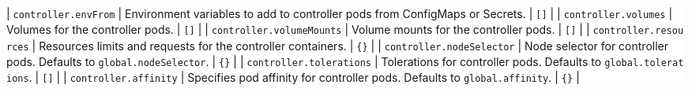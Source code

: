 | `controller.envFrom`                                               | Environment variables to add to controller pods from ConfigMaps or Secrets.                                                                                                                                                                                                                                                                                                                                                                                                                                                                                                                                                                                                                                                      | `[]`                |
| `controller.volumes`                                               | Volumes for the controller pods.                                                                                                                                                                                                                                                                                                                                                                                                                                                                                                                                                                                                                                                                                                 | `[]`                |
| `controller.volumeMounts`                                          | Volume mounts for the controller pods.                                                                                                                                                                                                                                                                                                                                                                                                                                                                                                                                                                                                                                                                                           | `[]`                |
| `controller.resources`                                             | Resources limits and requests for the controller containers.                                                                                                                                                                                                                                                                                                                                                                                                                                                                                                                                                                                                                                                                     | `{}`                |
| `controller.nodeSelector`                                          | Node selector for controller pods. Defaults to `global.nodeSelector`.                                                                                                                                                                                                                                                                                                                                                                                                                                                                                                                                                                                                                                                            | `{}`                |
| `controller.tolerations`                                           | Tolerations for controller pods. Defaults to `global.tolerations`.                                                                                                                                                                                                                                                                                                                                                                                                                                                                                                                                                                                                                                                               | `[]`                |
| `controller.affinity`                                              | Specifies pod affinity for controller pods. Defaults to `global.affinity`.                                                                                                                                                                                                                                                                                                                                                                                                                                                                                                                                                                                                                                                       | `{}`                |